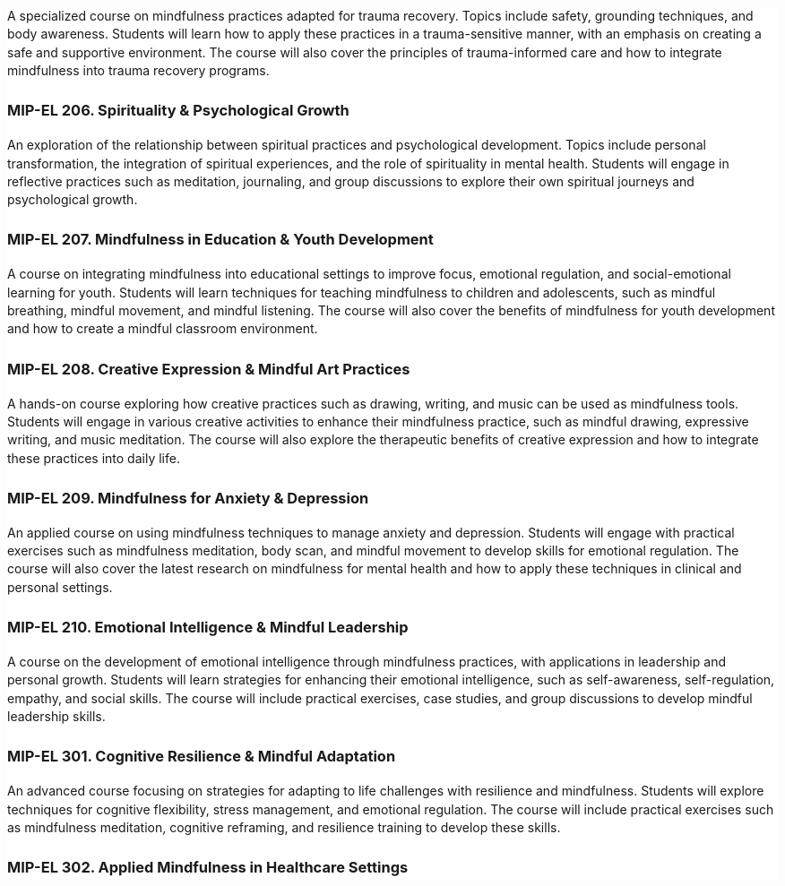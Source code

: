 A specialized course on mindfulness practices adapted for trauma recovery. Topics include safety, grounding techniques, and body awareness. Students will learn how to apply these practices in a trauma-sensitive manner, with an emphasis on creating a safe and supportive environment. The course will also cover the principles of trauma-informed care and how to integrate mindfulness into trauma recovery programs.

### MIP-EL 206. Spirituality & Psychological Growth

An exploration of the relationship between spiritual practices and psychological development. Topics include personal transformation, the integration of spiritual experiences, and the role of spirituality in mental health. Students will engage in reflective practices such as meditation, journaling, and group discussions to explore their own spiritual journeys and psychological growth.

### MIP-EL 207. Mindfulness in Education & Youth Development

A course on integrating mindfulness into educational settings to improve focus, emotional regulation, and social-emotional learning for youth. Students will learn techniques for teaching mindfulness to children and adolescents, such as mindful breathing, mindful movement, and mindful listening. The course will also cover the benefits of mindfulness for youth development and how to create a mindful classroom environment.

### MIP-EL 208. Creative Expression & Mindful Art Practices

A hands-on course exploring how creative practices such as drawing, writing, and music can be used as mindfulness tools. Students will engage in various creative activities to enhance their mindfulness practice, such as mindful drawing, expressive writing, and music meditation. The course will also explore the therapeutic benefits of creative expression and how to integrate these practices into daily life.

### MIP-EL 209. Mindfulness for Anxiety & Depression

An applied course on using mindfulness techniques to manage anxiety and depression. Students will engage with practical exercises such as mindfulness meditation, body scan, and mindful movement to develop skills for emotional regulation. The course will also cover the latest research on mindfulness for mental health and how to apply these techniques in clinical and personal settings.

### MIP-EL 210. Emotional Intelligence & Mindful Leadership

A course on the development of emotional intelligence through mindfulness practices, with applications in leadership and personal growth. Students will learn strategies for enhancing their emotional intelligence, such as self-awareness, self-regulation, empathy, and social skills. The course will include practical exercises, case studies, and group discussions to develop mindful leadership skills.

### MIP-EL 301. Cognitive Resilience & Mindful Adaptation

An advanced course focusing on strategies for adapting to life challenges with resilience and mindfulness. Students will explore techniques for cognitive flexibility, stress management, and emotional regulation. The course will include practical exercises such as mindfulness meditation, cognitive reframing, and resilience training to develop these skills.

### MIP-EL 302. Applied Mindfulness in Healthcare Settings
